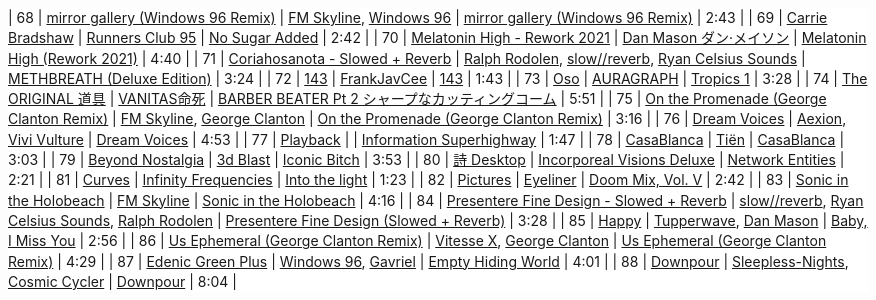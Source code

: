 | 68 | [mirror gallery (Windows 96 Remix)](https://open.spotify.com/track/1qnb5BWjEyWNOw06UWpMNH) | [FM Skyline](https://open.spotify.com/artist/78eLUMRVVuDlDgcvYCYDCf), [Windows 96](https://open.spotify.com/artist/65XcfOOaVxbZnNlz40DK7i) | [mirror gallery (Windows 96 Remix)](https://open.spotify.com/album/0MJk13mTHzhooFD8zhuJX2) | 2:43 |
| 69 | [Carrie Bradshaw](https://open.spotify.com/track/7wWoHrgmniGylyEOxt0CyY) | [Runners Club 95](https://open.spotify.com/artist/2TSGxQ356S2ddpb6uBuo0Z) | [No Sugar Added](https://open.spotify.com/album/4olgBAtPoJfrz9wZglnWrX) | 2:42 |
| 70 | [Melatonin High - Rework 2021](https://open.spotify.com/track/05NcFvbmsIEHSSiu0YN8HU) | [Dan Mason ダン·メイソン](https://open.spotify.com/artist/7ustec6RrECyewmYxf4cIa) | [Melatonin High (Rework 2021)](https://open.spotify.com/album/2sXLqJZI9hraRNOdAYBtdK) | 4:40 |
| 71 | [Coriahosanota - Slowed + Reverb](https://open.spotify.com/track/4WrNFImUv1m2GWGL0QbfVi) | [Ralph Rodolen](https://open.spotify.com/artist/0NdkJzmD9OHILInIu6rbjO), [slow//reverb](https://open.spotify.com/artist/3PkF2MgUKkl7yrwoQMoY4j), [Ryan Celsius Sounds](https://open.spotify.com/artist/2AtYJoC6VmUtkxonmVnbVR) | [METHBREATH (Deluxe Edition)](https://open.spotify.com/album/5us4FupvPJKwSIwqdzEIlK) | 3:24 |
| 72 | [143](https://open.spotify.com/track/7xOdYxWVzHiQjicqxmiEQt) | [FrankJavCee](https://open.spotify.com/artist/3nHKeOa45XrUplL3NiGy7E) | [143](https://open.spotify.com/album/6W5Kx3irgVH36Jnzj66BPN) | 1:43 |
| 73 | [Oso](https://open.spotify.com/track/7KTCqS2ABjYUfEXRm4w8SV) | [AURAGRAPH](https://open.spotify.com/artist/6yR7RysQJaTayvmT0Bx8zt) | [Tropics 1](https://open.spotify.com/album/1B0OTswqyimuHF5OEI4uyO) | 3:28 |
| 74 | [The ORIGINAL 道具](https://open.spotify.com/track/5DSPwLHK9Kp83wdWKZwP2a) | [VANITAS命死](https://open.spotify.com/artist/3626h020F6R0HEQdaRTTWI) | [BARBER BEATER Pt 2 シャープなカッティングコーム](https://open.spotify.com/album/7sJkwWBClBfYFwQHXXITtO) | 5:51 |
| 75 | [On the Promenade (George Clanton Remix)](https://open.spotify.com/track/2S7pNIePcW0RYrt3N3NxHx) | [FM Skyline](https://open.spotify.com/artist/78eLUMRVVuDlDgcvYCYDCf), [George Clanton](https://open.spotify.com/artist/1G5v3lpMz7TeoW0yGpRQHr) | [On the Promenade (George Clanton Remix)](https://open.spotify.com/album/4LcVbqtExdOpkYDDTZnqt0) | 3:16 |
| 76 | [Dream Voices](https://open.spotify.com/track/7madjnY55LX4skgykYGE9M) | [Aexion](https://open.spotify.com/artist/2HFza51jWgaXRlxCIdkGNb), [Vivi Vulture](https://open.spotify.com/artist/5i7PL36PdMQfPVxLudI090) | [Dream Voices](https://open.spotify.com/album/1q4rHri3np1XYucC17h4ST) | 4:53 |
| 77 | [Playback](https://open.spotify.com/track/2uAB95gzNi0AWQEyLER6gS) | [</body>](https://open.spotify.com/artist/0CY2m8Yk4gWG8khmIgijN6) | [Information Superhighway](https://open.spotify.com/album/5GPnde7XQQybkkIak1xma4) | 1:47 |
| 78 | [CasaBlanca](https://open.spotify.com/track/2inAz0qo2e55MeKbw9Locb) | [Tiën](https://open.spotify.com/artist/3kRYpFgIOADMkDpUnclkVh) | [CasaBlanca](https://open.spotify.com/album/63MZ5QlzaZghJP7F4QXMES) | 3:03 |
| 79 | [Beyond Nostalgia](https://open.spotify.com/track/1HzfSdHgnSPMwS8jgFa4Ls) | [3d Blast](https://open.spotify.com/artist/4dt3uDLF3r287ibId32Ps2) | [Iconic Bitch](https://open.spotify.com/album/1Pc295dLxNyJ7Tpv8I408S) | 3:53 |
| 80 | [詩 Desktop](https://open.spotify.com/track/7nrBvBSt6NdhL3LO6P38gf) | [Incorporeal Visions Deluxe](https://open.spotify.com/artist/6oN8dTpjc9s7SfQOuTt87e) | [Network Entities](https://open.spotify.com/album/6B8OPdnxgB6NfsHiHTtjtd) | 2:21 |
| 81 | [Curves](https://open.spotify.com/track/1mvjF9OhKGF57Lm1gDjlfM) | [Infinity Frequencies](https://open.spotify.com/artist/6XcJCz7dqlBOyZ0b57SyQp) | [Into the light](https://open.spotify.com/album/3wmJ1Cnepzf42MBkdnEUqp) | 1:23 |
| 82 | [Pictures](https://open.spotify.com/track/2VIvfWMO5F6OkzBHadgVci) | [Eyeliner](https://open.spotify.com/artist/6EZTI4G3MyO1cSSkrBJpgI) | [Doom Mix, Vol. V](https://open.spotify.com/album/6GB7fg0YpPH9HWA8New5TL) | 2:42 |
| 83 | [Sonic in the Holobeach](https://open.spotify.com/track/0D572l8DUok2WQpKMA5MEg) | [FM Skyline](https://open.spotify.com/artist/78eLUMRVVuDlDgcvYCYDCf) | [Sonic in the Holobeach](https://open.spotify.com/album/39XqN8qQbnTPErbj4MPBau) | 4:16 |
| 84 | [Presentere Fine Design - Slowed + Reverb](https://open.spotify.com/track/2G33CEeAZN5RCI7cL4sQGb) | [slow//reverb](https://open.spotify.com/artist/3PkF2MgUKkl7yrwoQMoY4j), [Ryan Celsius Sounds](https://open.spotify.com/artist/2AtYJoC6VmUtkxonmVnbVR), [Ralph Rodolen](https://open.spotify.com/artist/0NdkJzmD9OHILInIu6rbjO) | [Presentere Fine Design (Slowed + Reverb)](https://open.spotify.com/album/6U7SWo42VFTaQS3kvYVqjs) | 3:28 |
| 85 | [Happy](https://open.spotify.com/track/4pM8IKc8qGOnKyloJyKU0T) | [Tupperwave](https://open.spotify.com/artist/5jVWik9dHly6LQnh2pJJiO), [Dan Mason](https://open.spotify.com/artist/6PyfRFk5DQu2o0P74VA2ag) | [Baby, I Miss You](https://open.spotify.com/album/5SMFDE1yT4gjp9I0rIxBX5) | 2:56 |
| 86 | [Us Ephemeral (George Clanton Remix)](https://open.spotify.com/track/58V1yIBumv9mbcOhaHPFqe) | [Vitesse X](https://open.spotify.com/artist/7KPlumtsoyeN8Qp3EPxv7L), [George Clanton](https://open.spotify.com/artist/1G5v3lpMz7TeoW0yGpRQHr) | [Us Ephemeral (George Clanton Remix)](https://open.spotify.com/album/5iXkNJHC66zdyRjnd3tfwR) | 4:29 |
| 87 | [Edenic Green Plus](https://open.spotify.com/track/3VdhA2Yzb5p1cSBri10ctZ) | [Windows 96](https://open.spotify.com/artist/65XcfOOaVxbZnNlz40DK7i), [Gavriel](https://open.spotify.com/artist/53wGx0J5eu3GdlChMeO8RJ) | [Empty Hiding World](https://open.spotify.com/album/7B9eJo7vRYl1ztGxTOeK4R) | 4:01 |
| 88 | [Downpour](https://open.spotify.com/track/62Htu6Xp6JIM06bBN2Q2sn) | [Sleepless-Nights](https://open.spotify.com/artist/59KIvMzLvDND3LT5DqOleE), [Cosmic Cycler](https://open.spotify.com/artist/3XvAJyOGeVmvhg0m26VS4j) | [Downpour](https://open.spotify.com/album/1vjJJPG4zN6qERcTeDDVs7) | 8:04 |